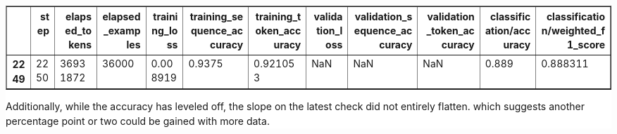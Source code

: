 

<div>
<style scoped>
    .dataframe tbody tr th:only-of-type {
        vertical-align: middle;
    }

    .dataframe tbody tr th {
        vertical-align: top;
    }

    .dataframe thead th {
        text-align: right;
    }
</style>
<table border="1" class="dataframe">
  <thead>
    <tr style="text-align: right;">
      <th></th>
      <th>step</th>
      <th>elapsed_tokens</th>
      <th>elapsed_examples</th>
      <th>training_loss</th>
      <th>training_sequence_accuracy</th>
      <th>training_token_accuracy</th>
      <th>validation_loss</th>
      <th>validation_sequence_accuracy</th>
      <th>validation_token_accuracy</th>
      <th>classification/accuracy</th>
      <th>classification/weighted_f1_score</th>
    </tr>
  </thead>
  <tbody>
    <tr>
      <th>2249</th>
      <td>2250</td>
      <td>36931872</td>
      <td>36000</td>
      <td>0.008919</td>
      <td>0.9375</td>
      <td>0.921053</td>
      <td>NaN</td>
      <td>NaN</td>
      <td>NaN</td>
      <td>0.889</td>
      <td>0.888311</td>
    </tr>
  </tbody>
</table>
</div>

Additionally, while the accuracy has leveled off, the slope on the latest check did not entirely flatten. which suggests another percentage point or two could be gained with more data.
